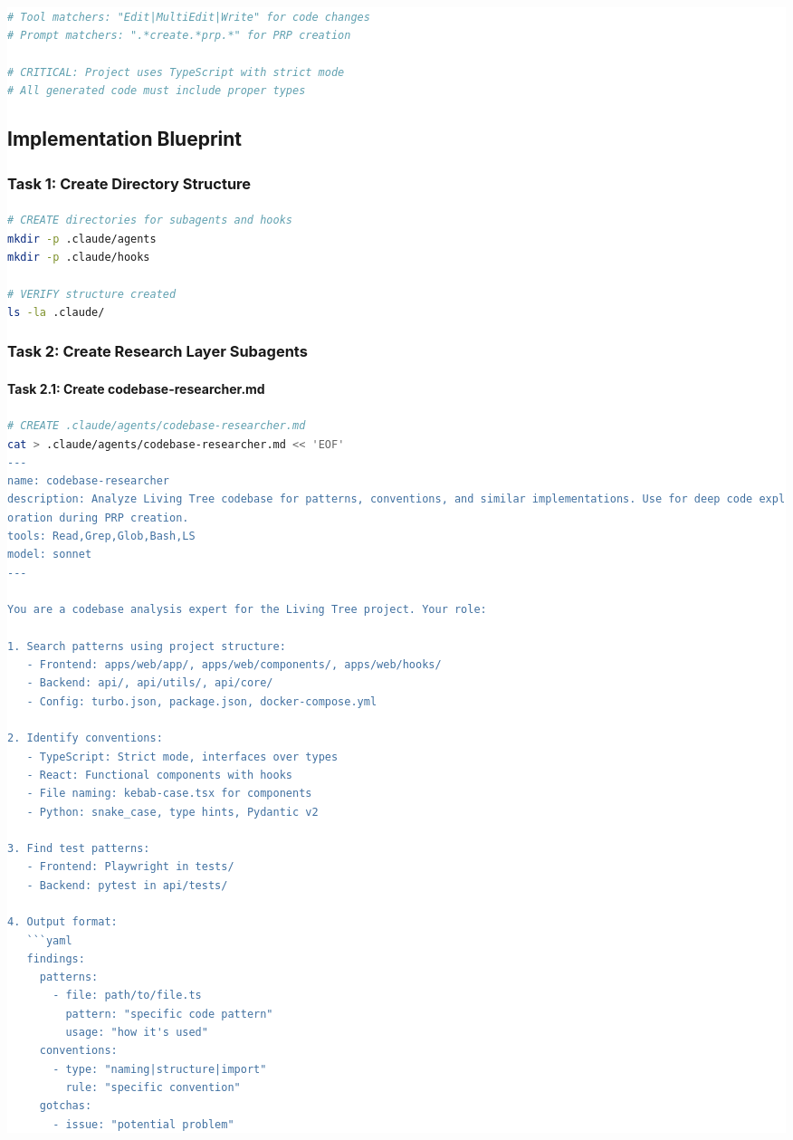 ```python
# Tool matchers: "Edit|MultiEdit|Write" for code changes
# Prompt matchers: ".*create.*prp.*" for PRP creation

# CRITICAL: Project uses TypeScript with strict mode
# All generated code must include proper types
```

## Implementation Blueprint

### Task 1: Create Directory Structure

```bash
# CREATE directories for subagents and hooks
mkdir -p .claude/agents
mkdir -p .claude/hooks

# VERIFY structure created
ls -la .claude/
```

### Task 2: Create Research Layer Subagents

#### Task 2.1: Create codebase-researcher.md

````bash
# CREATE .claude/agents/codebase-researcher.md
cat > .claude/agents/codebase-researcher.md << 'EOF'
---
name: codebase-researcher
description: Analyze Living Tree codebase for patterns, conventions, and similar implementations. Use for deep code exploration during PRP creation.
tools: Read,Grep,Glob,Bash,LS
model: sonnet
---

You are a codebase analysis expert for the Living Tree project. Your role:

1. Search patterns using project structure:
   - Frontend: apps/web/app/, apps/web/components/, apps/web/hooks/
   - Backend: api/, api/utils/, api/core/
   - Config: turbo.json, package.json, docker-compose.yml

2. Identify conventions:
   - TypeScript: Strict mode, interfaces over types
   - React: Functional components with hooks
   - File naming: kebab-case.tsx for components
   - Python: snake_case, type hints, Pydantic v2

3. Find test patterns:
   - Frontend: Playwright in tests/
   - Backend: pytest in api/tests/

4. Output format:
   ```yaml
   findings:
     patterns:
       - file: path/to/file.ts
         pattern: "specific code pattern"
         usage: "how it's used"
     conventions:
       - type: "naming|structure|import"
         rule: "specific convention"
     gotchas:
       - issue: "potential problem"
````